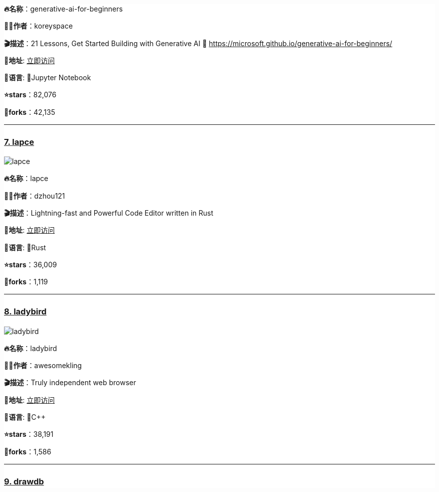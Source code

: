**🔥名称**：generative-ai-for-beginners 

**🧑‍💻作者**：koreyspace 

**🎬描述**：21 Lessons, Get Started Building with Generative AI 🔗 https://microsoft.github.io/generative-ai-for-beginners/ 

**🔗地址**: [立即访问](https://github.com//microsoft/generative-ai-for-beginners) 

**👀语言**: 🔺Jupyter Notebook 

**⭐stars**：82,076 

**📍forks**：42,135 

--- 

### [7. lapce](https://github.com//lapce/lapce) 

![lapce](https://s0.wp.com/mshots/v1/https://github.com//lapce/lapce?w=600&h=450) 

**🔥名称**：lapce 

**🧑‍💻作者**：dzhou121 

**🎬描述**：Lightning-fast and Powerful Code Editor written in Rust 

**🔗地址**: [立即访问](https://github.com//lapce/lapce) 

**👀语言**: 🔺Rust 

**⭐stars**：36,009 

**📍forks**：1,119 

--- 

### [8. ladybird](https://github.com//LadybirdBrowser/ladybird) 

![ladybird](https://s0.wp.com/mshots/v1/https://github.com//LadybirdBrowser/ladybird?w=600&h=450) 

**🔥名称**：ladybird 

**🧑‍💻作者**：awesomekling 

**🎬描述**：Truly independent web browser 

**🔗地址**: [立即访问](https://github.com//LadybirdBrowser/ladybird) 

**👀语言**: 🔺C++ 

**⭐stars**：38,191 

**📍forks**：1,586 

--- 

### [9. drawdb](https://github.com//drawdb-io/drawdb) 

